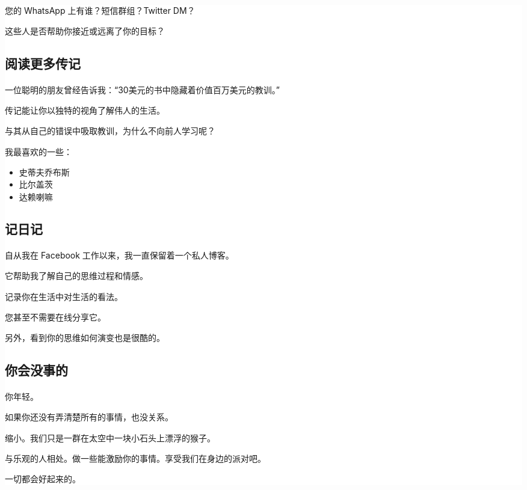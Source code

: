 您的 WhatsApp 上有谁？短信群组？Twitter DM？

这些人是否帮助你接近或远离了你的目标？

## 阅读更多传记

一位聪明的朋友曾经告诉我：“30美元的书中隐藏着价值百万美元的教训。”

传记能让你以独特的视角了解伟人的生活。

与其从自己的错误中吸取教训，为什么不向前人学习呢？

我最喜欢的一些：
- 史蒂夫乔布斯
- 比尔盖茨
- 达赖喇嘛

## 记日记

自从我在 Facebook 工作以来，我一直保留着一个私人博客。

它帮助我了解自己的思维过程和情感。

记录你在生活中对生活的看法。

您甚至不需要在线分享它。

另外，看到你的思维如何演变也是很酷的。

## 你会没事的

你年轻。

如果你还没有弄清楚所有的事情，也没关系。

缩小。我们只是一群在太空中一块小石头上漂浮的猴子。

与乐观的人相处。做一些能激励你的事情。享受我们在身边的派对吧。

一切都会好起来的。

